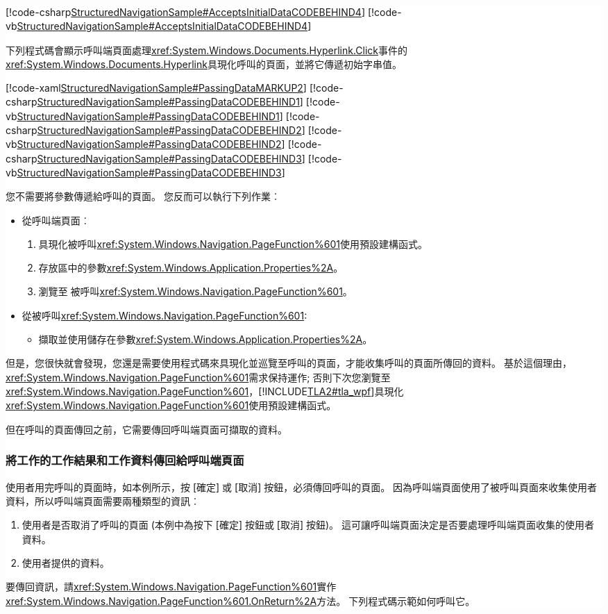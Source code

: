 [!code-csharp[StructuredNavigationSample#AcceptsInitialDataCODEBEHIND4](~/samples/snippets/csharp/VS_Snippets_Wpf/StructuredNavigationSample/CSharp/CalledPageFunction.xaml.cs#acceptsinitialdatacodebehind4)]
[!code-vb[StructuredNavigationSample#AcceptsInitialDataCODEBEHIND4](~/samples/snippets/visualbasic/VS_Snippets_Wpf/StructuredNavigationSample/VisualBasic/CalledPageFunction.xaml.vb#acceptsinitialdatacodebehind4)]

下列程式碼會顯示呼叫端頁面處理<xref:System.Windows.Documents.Hyperlink.Click>事件的<xref:System.Windows.Documents.Hyperlink>具現化呼叫的頁面，並將它傳遞初始字串值。

[!code-xaml[StructuredNavigationSample#PassingDataMARKUP2](~/samples/snippets/csharp/VS_Snippets_Wpf/StructuredNavigationSample/CSharp/CallingPage.xaml#passingdatamarkup2)]
[!code-csharp[StructuredNavigationSample#PassingDataCODEBEHIND1](~/samples/snippets/csharp/VS_Snippets_Wpf/StructuredNavigationSample/CSharp/CallingPage.xaml.cs#passingdatacodebehind1)]
[!code-vb[StructuredNavigationSample#PassingDataCODEBEHIND1](~/samples/snippets/visualbasic/VS_Snippets_Wpf/StructuredNavigationSample/VisualBasic/CallingPage.xaml.vb#passingdatacodebehind1)]
[!code-csharp[StructuredNavigationSample#PassingDataCODEBEHIND2](~/samples/snippets/csharp/VS_Snippets_Wpf/StructuredNavigationSample/CSharp/CallingPage.xaml.cs#passingdatacodebehind2)]
[!code-vb[StructuredNavigationSample#PassingDataCODEBEHIND2](~/samples/snippets/visualbasic/VS_Snippets_Wpf/StructuredNavigationSample/VisualBasic/CallingPage.xaml.vb#passingdatacodebehind2)]
[!code-csharp[StructuredNavigationSample#PassingDataCODEBEHIND3](~/samples/snippets/csharp/VS_Snippets_Wpf/StructuredNavigationSample/CSharp/CallingPage.xaml.cs#passingdatacodebehind3)]
[!code-vb[StructuredNavigationSample#PassingDataCODEBEHIND3](~/samples/snippets/visualbasic/VS_Snippets_Wpf/StructuredNavigationSample/VisualBasic/CallingPage.xaml.vb#passingdatacodebehind3)]

您不需要將參數傳遞給呼叫的頁面。 您反而可以執行下列作業︰

- 從呼叫端頁面︰

  1. 具現化被呼叫<xref:System.Windows.Navigation.PageFunction%601>使用預設建構函式。

  2. 存放區中的參數<xref:System.Windows.Application.Properties%2A>。

  3. 瀏覽至 被呼叫<xref:System.Windows.Navigation.PageFunction%601>。

- 從被呼叫<xref:System.Windows.Navigation.PageFunction%601>:

  - 擷取並使用儲存在參數<xref:System.Windows.Application.Properties%2A>。

但是，您很快就會發現，您還是需要使用程式碼來具現化並巡覽至呼叫的頁面，才能收集呼叫的頁面所傳回的資料。 基於這個理由，<xref:System.Windows.Navigation.PageFunction%601>需求保持運作; 否則下次您瀏覽至<xref:System.Windows.Navigation.PageFunction%601>，[!INCLUDE[TLA2#tla_wpf](../../../../includes/tla2sharptla-wpf-md.md)]具現化<xref:System.Windows.Navigation.PageFunction%601>使用預設建構函式。

但在呼叫的頁面傳回之前，它需要傳回呼叫端頁面可擷取的資料。

### <a name="returning-task-result-and-task-data-from-a-task-to-a-calling-page"></a>將工作的工作結果和工作資料傳回給呼叫端頁面

使用者用完呼叫的頁面時，如本例所示，按 [確定] 或 [取消] 按鈕，必須傳回呼叫的頁面。 因為呼叫端頁面使用了被呼叫頁面來收集使用者資料，所以呼叫端頁面需要兩種類型的資訊︰

1. 使用者是否取消了呼叫的頁面 (本例中為按下 [確定] 按鈕或 [取消] 按鈕)。 這可讓呼叫端頁面決定是否要處理呼叫端頁面收集的使用者資料。

2. 使用者提供的資料。

要傳回資訊，請<xref:System.Windows.Navigation.PageFunction%601>實作<xref:System.Windows.Navigation.PageFunction%601.OnReturn%2A>方法。 下列程式碼示範如何呼叫它。

